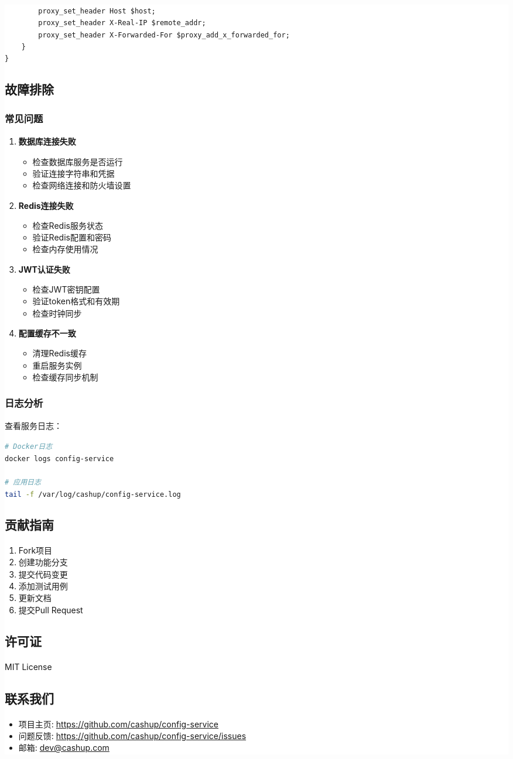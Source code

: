 ```nginx
        proxy_set_header Host $host;
        proxy_set_header X-Real-IP $remote_addr;
        proxy_set_header X-Forwarded-For $proxy_add_x_forwarded_for;
    }
}
```

## 故障排除

### 常见问题

1. **数据库连接失败**
   - 检查数据库服务是否运行
   - 验证连接字符串和凭据
   - 检查网络连接和防火墙设置

2. **Redis连接失败**
   - 检查Redis服务状态
   - 验证Redis配置和密码
   - 检查内存使用情况

3. **JWT认证失败**
   - 检查JWT密钥配置
   - 验证token格式和有效期
   - 检查时钟同步

4. **配置缓存不一致**
   - 清理Redis缓存
   - 重启服务实例
   - 检查缓存同步机制

### 日志分析

查看服务日志：
```bash
# Docker日志
docker logs config-service

# 应用日志
tail -f /var/log/cashup/config-service.log
```

## 贡献指南

1. Fork项目
2. 创建功能分支
3. 提交代码变更
4. 添加测试用例
5. 更新文档
6. 提交Pull Request

## 许可证

MIT License

## 联系我们

- 项目主页: https://github.com/cashup/config-service
- 问题反馈: https://github.com/cashup/config-service/issues
- 邮箱: dev@cashup.com